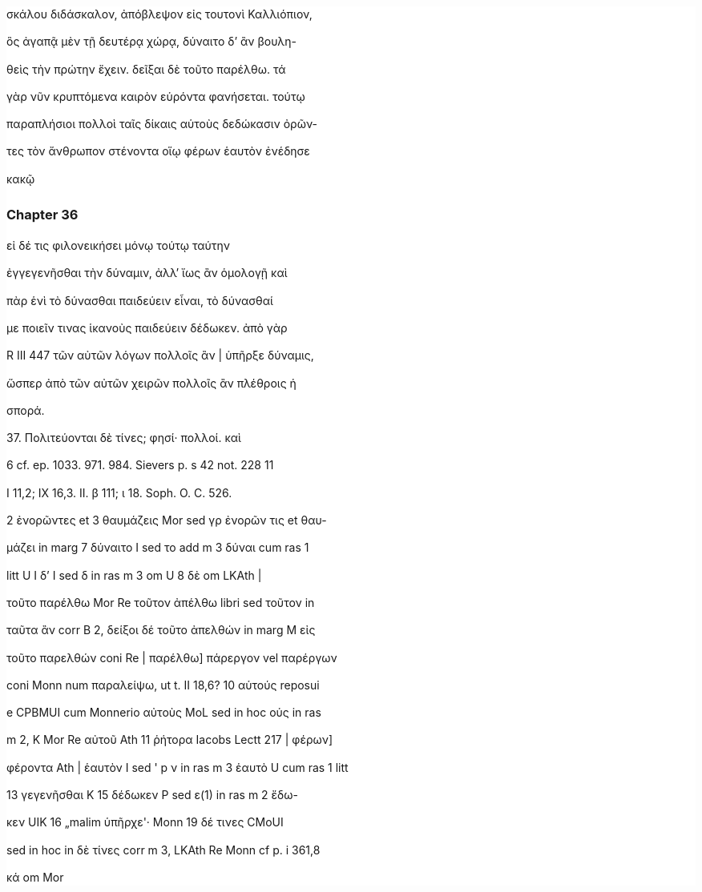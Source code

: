 σκάλου διδάσκαλον, ἀπόβλεψον εἰς τουτονὶ Καλλιόπιον,

ὃς ἀγαπᾷ μὲν τῇ δευτέρᾳ χώρᾳ, δύναιτο δ’ ἂν βουλη-

θεὶς τὴν πρώτην ἔχειν. δεῖξαι δὲ τοῦτο παρέλθω. τά

γὰρ νῦν κρυπτόμενα καιρὸν εὑρόντα φανήσεται. τούτῳ

<lb n="10"/> παραπλήσιοι πολλοὶ ταῖς δίκαις αὑτοὺς δεδώκασιν ὀρῶν-

τες τὸν ἄνθρωπον στένοντα οἵῳ φέρων ἑαυτὸν ἐνέδησε

κακῷ</p>


### Chapter 36

<p>εἰ δέ τις φιλονεικήσει μόνῳ τούτῳ ταύτην

ἐγγεγενῆσθαι τὴν δύναμιν, ἀλλ’ ἴως ἂν ὁμολογῇ καὶ

πὰρ ἑνὶ τὸ δύνασθαι παιδεύειν εἷναι, τὸ δύνασθαί

<lb n="15"/> με ποιεῖν τινας ἱκανοὺς παιδεύειν δέδωκεν. ἀπὸ γὰρ

<note type="marginal">R III 447</note> τῶν αὐτῶν λόγων πολλοῖς ἂν | ὑπῆρξε δύναμις,

ὥσπερ ἀπὸ τῶν αὐτῶν χειρῶν πολλοῖς ἂν πλέθροις ἡ

σπορά.</p>

<p>37. Πολιτεύονται δὲ τίνες; φησί· πολλοί. καὶ

<note type="footnote">6 cf. ep. 1033. 971. 984. Sievers p. s 42 not. 228 11

Ι 11,2; IX 16,3. II. β 111; ι 18. Soph. O. C. 526.</note>

<note type="footnote">2 ἐνορῶντες et 3 θαυμάζεις Mor sed γρ ἐνορῶν τις et θαυ-

μάζει in marg 7 δύναιτο Ι sed το add m 3 δύναι cum ras 1

litt U Ι δ’ Ι sed δ in ras m 3 om U 8 δὲ om LKAth |

τοῦτο παρέλθω Mor Re τοῦτον ἀπέλθω libri sed τοῦτον in

ταῦτα ἂν corr B 2, δείξοι δέ τοῦτο ἀπελθών in marg Μ εἰς

τοῦτο παρελθών coni Re | παρέλθω] πάρεργον vel παρέργων

coni Monn num παραλείψω, ut t. ΙΙ 18,6? 10 αὑτούς reposui

e CPBMUI cum Monnerio αὐτοὺς MoL sed in hoc οὑς in ras

m 2, Κ Mor Re αὐτοῦ Ath 11 ῥήτορα Iacobs Lectt 217 | φέρων]

φέροντα Ath | ἑαυτὸν I sed ' p ν in ras m 3 ἑαυτὸ U cum ras 1 litt</note>

<note type="footnote">13 γεγενῆσθαι Κ 15 δέδωκεν Ρ sed ε(1) in ras m 2 ἔδω-

κεν UIK 16 „malim ὑπῆρχε'· Monn 19 δέ τινες CMoUI

sed in hoc in δὲ τίνες corr m 3, LKAth Re Monn cf p. i 361,8

κά om Mor</note>
